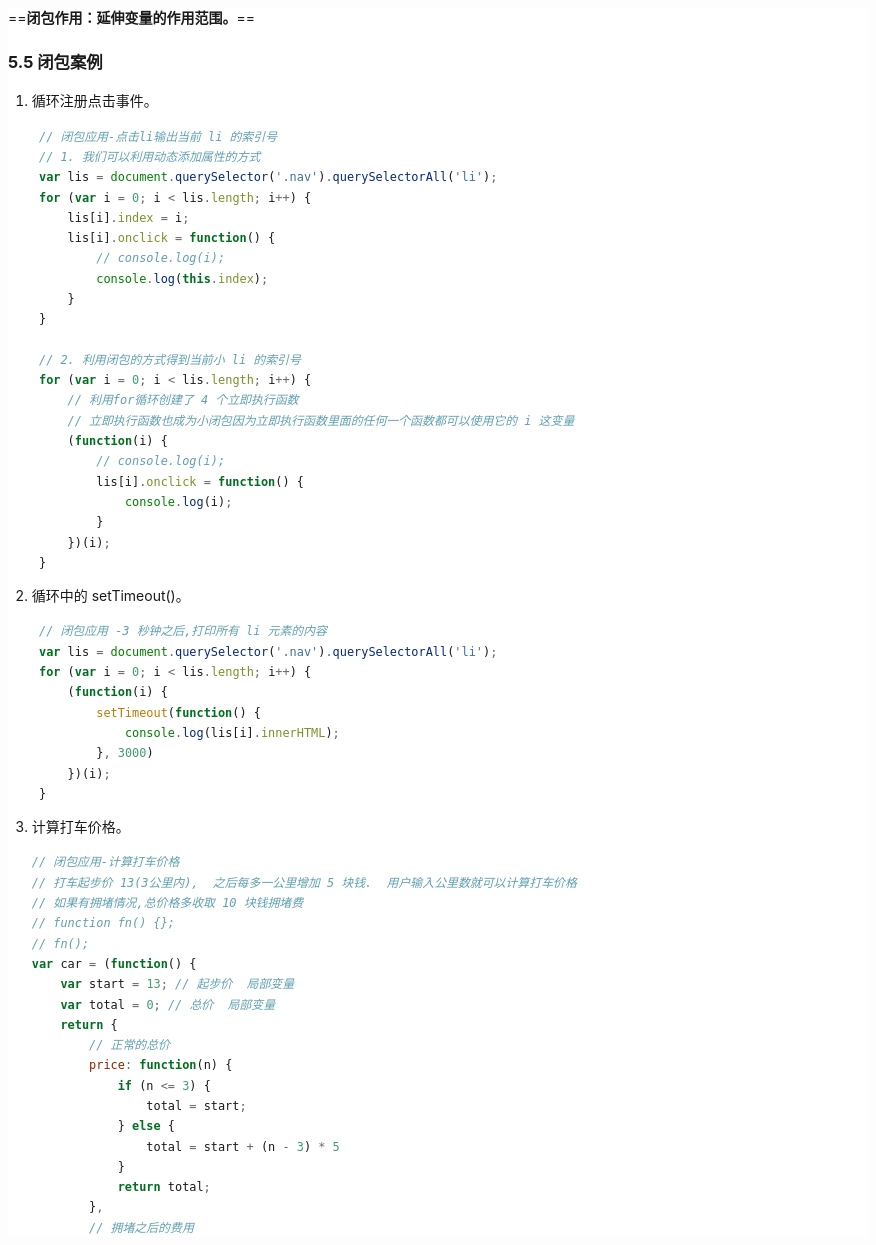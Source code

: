 ==**闭包作用：延伸变量的作用范围。**==

### 5.5 闭包案例

1. 循环注册点击事件。
   
   ```js
    // 闭包应用-点击li输出当前 li 的索引号
    // 1. 我们可以利用动态添加属性的方式
    var lis = document.querySelector('.nav').querySelectorAll('li');
    for (var i = 0; i < lis.length; i++) {
        lis[i].index = i;
        lis[i].onclick = function() {
            // console.log(i);
            console.log(this.index);
        }
    }
    
    // 2. 利用闭包的方式得到当前小 li 的索引号
    for (var i = 0; i < lis.length; i++) {
        // 利用for循环创建了 4 个立即执行函数
        // 立即执行函数也成为小闭包因为立即执行函数里面的任何一个函数都可以使用它的 i 这变量
        (function(i) {
            // console.log(i);
            lis[i].onclick = function() {
                console.log(i);
            }
        })(i);
    }
   ```

2. 循环中的 setTimeout()。
   
   ```js
    // 闭包应用 -3 秒钟之后,打印所有 li 元素的内容
    var lis = document.querySelector('.nav').querySelectorAll('li');
    for (var i = 0; i < lis.length; i++) {
        (function(i) {
            setTimeout(function() {
                console.log(lis[i].innerHTML);
            }, 3000)
        })(i);
    }
   ```

3. 计算打车价格。
   
    ```js
    // 闭包应用-计算打车价格 
    // 打车起步价 13(3公里内),  之后每多一公里增加 5 块钱.  用户输入公里数就可以计算打车价格
    // 如果有拥堵情况,总价格多收取 10 块钱拥堵费
    // function fn() {};
    // fn();
    var car = (function() {
        var start = 13; // 起步价  局部变量
        var total = 0; // 总价  局部变量
        return {
            // 正常的总价
            price: function(n) {
                if (n <= 3) {
                    total = start;
                } else {
                    total = start + (n - 3) * 5
                }
                return total;
            },
            // 拥堵之后的费用